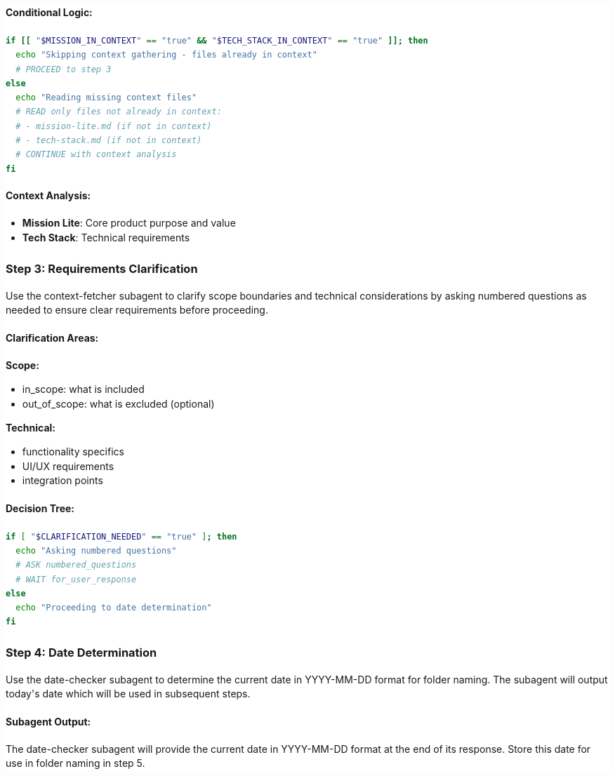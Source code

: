 #### Conditional Logic:
```bash
if [[ "$MISSION_IN_CONTEXT" == "true" && "$TECH_STACK_IN_CONTEXT" == "true" ]]; then
  echo "Skipping context gathering - files already in context"
  # PROCEED to step 3
else
  echo "Reading missing context files"
  # READ only files not already in context:
  # - mission-lite.md (if not in context)
  # - tech-stack.md (if not in context)
  # CONTINUE with context analysis
fi
```

#### Context Analysis:
- **Mission Lite**: Core product purpose and value
- **Tech Stack**: Technical requirements

### Step 3: Requirements Clarification

Use the context-fetcher subagent to clarify scope boundaries and technical considerations by asking numbered questions as needed to ensure clear requirements before proceeding.

#### Clarification Areas:
**Scope:**
- in_scope: what is included
- out_of_scope: what is excluded (optional)

**Technical:**
- functionality specifics
- UI/UX requirements
- integration points

#### Decision Tree:
```bash
if [ "$CLARIFICATION_NEEDED" == "true" ]; then
  echo "Asking numbered questions"
  # ASK numbered_questions
  # WAIT for_user_response
else
  echo "Proceeding to date determination"
fi
```

### Step 4: Date Determination

Use the date-checker subagent to determine the current date in YYYY-MM-DD format for folder naming. The subagent will output today's date which will be used in subsequent steps.

#### Subagent Output:
The date-checker subagent will provide the current date in YYYY-MM-DD format at the end of its response. Store this date for use in folder naming in step 5.
